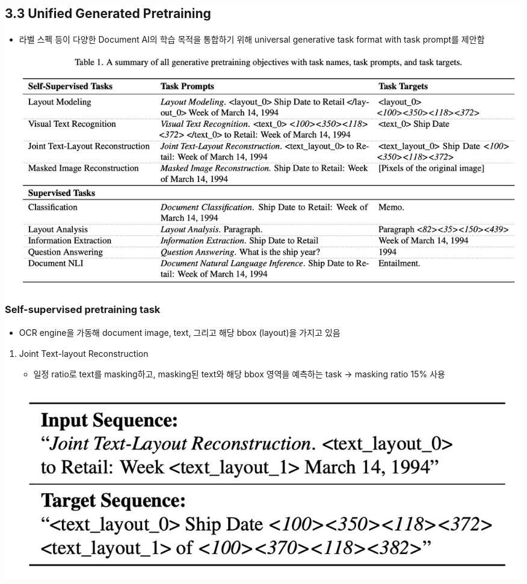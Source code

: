 ## 3.3 Unified Generated Pretraining

- 라벨 스펙 등이 다양한 Document AI의 학습 목적을 통합하기 위해 universal generative task format with task prompt를 제안함

  ![](../images/2024-04-10/image-20240411084847989.png) 

### Self-supervised pretraining task

- OCR engine을 가동해 document image, text, 그리고 해당 bbox (layout)을 가지고 있음

1. Joint Text-layout Reconstruction

   - 일정 ratio로 text를 masking하고, masking된 text와 해당 bbox 영역을 예측하는 task $\to$ masking ratio 15% 사용

   ![](../images/2024-04-10/image-20240411085313045.png)
